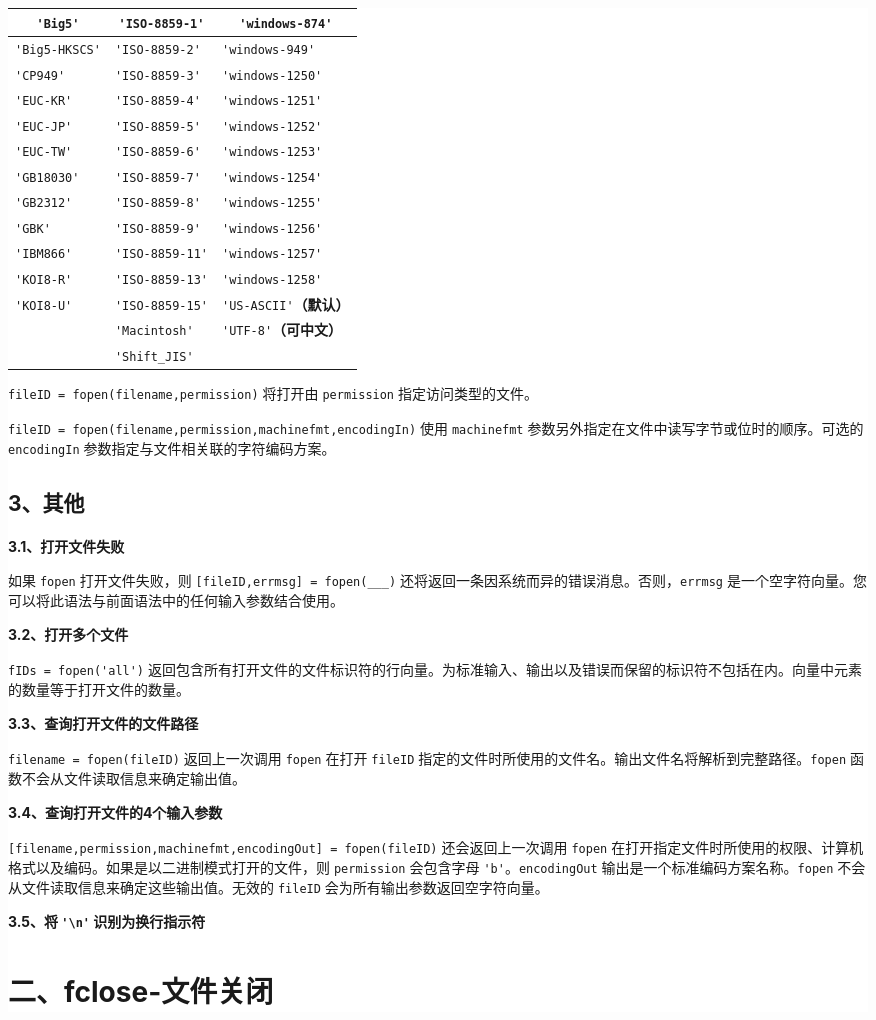 | `'Big5'`       | `'ISO-8859-1'`  | `'windows-874'`          |
| -------------- | --------------- | ------------------------ |
| `'Big5-HKSCS'` | `'ISO-8859-2'`  | `'windows-949'`          |
| `'CP949'`      | `'ISO-8859-3'`  | `'windows-1250'`         |
| `'EUC-KR'`     | `'ISO-8859-4'`  | `'windows-1251'`         |
| `'EUC-JP'`     | `'ISO-8859-5'`  | `'windows-1252'`         |
| `'EUC-TW'`     | `'ISO-8859-6'`  | `'windows-1253'`         |
| `'GB18030'`    | `'ISO-8859-7'`  | `'windows-1254'`         |
| `'GB2312'`     | `'ISO-8859-8'`  | `'windows-1255'`         |
| `'GBK'`        | `'ISO-8859-9'`  | `'windows-1256'`         |
| `'IBM866'`     | `'ISO-8859-11'` | `'windows-1257'`         |
| `'KOI8-R'`     | `'ISO-8859-13'` | `'windows-1258'`         |
| `'KOI8-U'`     | `'ISO-8859-15'` | `'US-ASCII'`**（默认）** |
|                | `'Macintosh'`   | `'UTF-8'`**（可中文）**  |
|                | `'Shift_JIS'`   |                          |

`fileID = fopen(filename,permission)` 将打开由 `permission` 指定访问类型的文件。

`fileID = fopen(filename,permission,machinefmt,encodingIn)` 使用 `machinefmt` 参数另外指定在文件中读写字节或位时的顺序。可选的 `encodingIn` 参数指定与文件相关联的字符编码方案。

## 3、其他

**3.1、打开文件失败**

如果 `fopen` 打开文件失败，则 `[fileID,errmsg] = fopen(___)` 还将返回一条因系统而异的错误消息。否则，`errmsg` 是一个空字符向量。您可以将此语法与前面语法中的任何输入参数结合使用。

**3.2、打开多个文件**

`fIDs = fopen('all')` 返回包含所有打开文件的文件标识符的行向量。为标准输入、输出以及错误而保留的标识符不包括在内。向量中元素的数量等于打开文件的数量。

**3.3、查询打开文件的文件路径**

`filename = fopen(fileID)` 返回上一次调用 `fopen` 在打开 `fileID` 指定的文件时所使用的文件名。输出文件名将解析到完整路径。`fopen` 函数不会从文件读取信息来确定输出值。

**3.4、查询打开文件的4个输入参数**

`[filename,permission,machinefmt,encodingOut] = fopen(fileID)` 还会返回上一次调用 `fopen` 在打开指定文件时所使用的权限、计算机格式以及编码。如果是以二进制模式打开的文件，则 `permission` 会包含字母 `'b'`。`encodingOut` 输出是一个标准编码方案名称。`fopen` 不会从文件读取信息来确定这些输出值。无效的 `fileID` 会为所有输出参数返回空字符向量。

**3.5、将 `'\n'` 识别为换行指示符**

# 二、fclose-文件关闭

